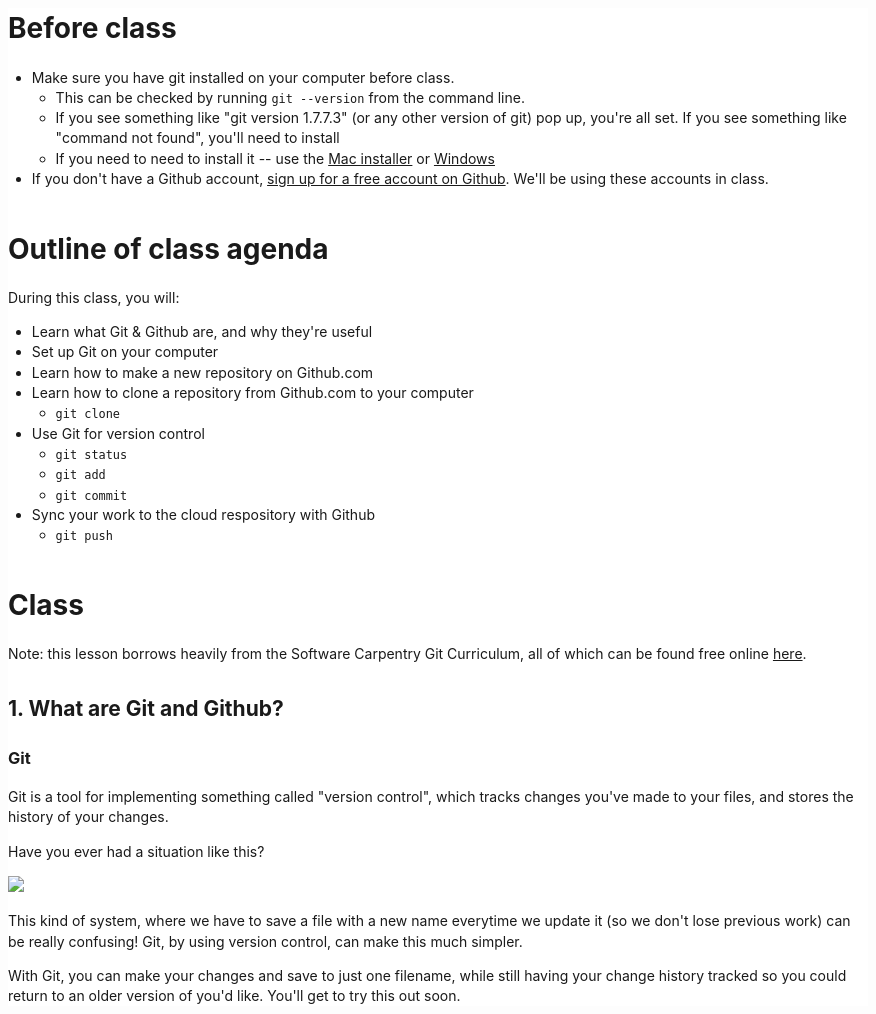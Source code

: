 # Before class

  * Make sure you have git installed on your computer before class. 
      * This can be checked by running `git --version` from the command line. 
      * If you see something like "git version 1.7.7.3" (or any other version of git) pop up, you're all set. If you see something like "command not found", you'll need to install
      * If you need to need to install it -- use the [Mac installer](https://sourceforge.net/projects/git-osx-installer/) or [Windows](https://git-scm.com/download/win)
  * If you don't have a Github account, [sign up for a free account on Github](https://github.com/join). We'll be using these accounts in class.
    

# Outline of class agenda

During this class, you will:

* Learn what Git & Github are, and why they're useful
* Set up Git on your computer
* Learn how to make a new repository on Github.com
* Learn how to clone a repository from Github.com to your computer
  * `git clone`
* Use Git for version control
  * `git status`
  * `git add`
  * `git commit`
* Sync your work to the cloud respository with Github
   * `git push`

# Class 

Note: this lesson borrows heavily from the Software Carpentry Git Curriculum, all of which can be found free online [here](https://swcarpentry.github.io/git-novice/). 

## 1. What are Git and Github?

### Git

Git is a tool for implementing something called "version control", which tracks changes you've made to your files, and stores the history of your changes. 

Have you ever had a situation like this?

<img src="https://thedataarealright.files.wordpress.com/2018/11/screen-shot-2012-09-12-at-08-38-56.png" width="500">

This kind of system, where we have to save a file with a new name everytime we update it (so we don't lose previous work) can be really confusing! Git, by using version control, can make this much simpler.

With Git, you can make your changes and save to just one filename, while still having your change history tracked so you could return to an older version of you'd like. You'll get to try this out soon.
